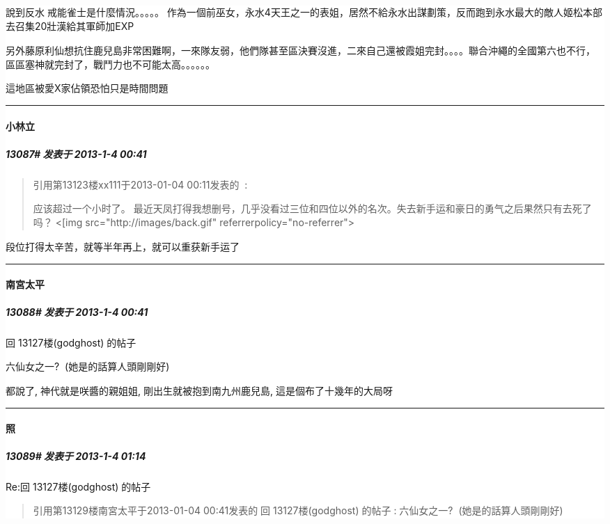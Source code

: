 

說到反水
戒能雀士是什麼情況。。。。。
作為一個前巫女，永水4天王之一的表姐，居然不給永水出謀劃策，反而跑到永水最大的敵人姬松本部去召集20壯漢給其軍師加EXP

另外藤原利仙想抗住鹿兒島非常困難啊，一來隊友弱，他們隊甚至區決賽沒進，二來自己還被霞姐完封。。。。聯合沖繩的全國第六也不行，區區塞神就完封了，戰鬥力也不可能太高。。。。。。

這地區被愛X家佔領恐怕只是時間問題







-----

####  小林立  
##### 13087#       发表于 2013-1-4 00:41



<blockquote>引用第13123楼xx111于2013-01-04 00:11发表的  :

应该超过一个小时了。
最近天凤打得我想删号，几乎没看过三位和四位以外的名次。失去新手运和豪日的勇气之后果然只有去死了吗？ <[img src="http://images/back.gif" referrerpolicy="no-referrer"></blockquote>
段位打得太辛苦，就等半年再上，就可以重获新手运了







-----

####  南宮太平  
##### 13088#       发表于 2013-1-4 00:41

回 13127楼(godghost) 的帖子



六仙女之一?  (她是的話算人頭剛剛好)

都說了, 神代就是咲醬的親姐姐, 剛出生就被抱到南九州鹿兒島, 
這是個布了十幾年的大局呀







-----

####  照  
##### 13089#       发表于 2013-1-4 01:14

Re:回 13127楼(godghost) 的帖子


<blockquote>引用第13129楼南宮太平于2013-01-04 00:41发表的 回 13127楼(godghost) 的帖子 :
六仙女之一?  (她是的話算人頭剛剛好)
